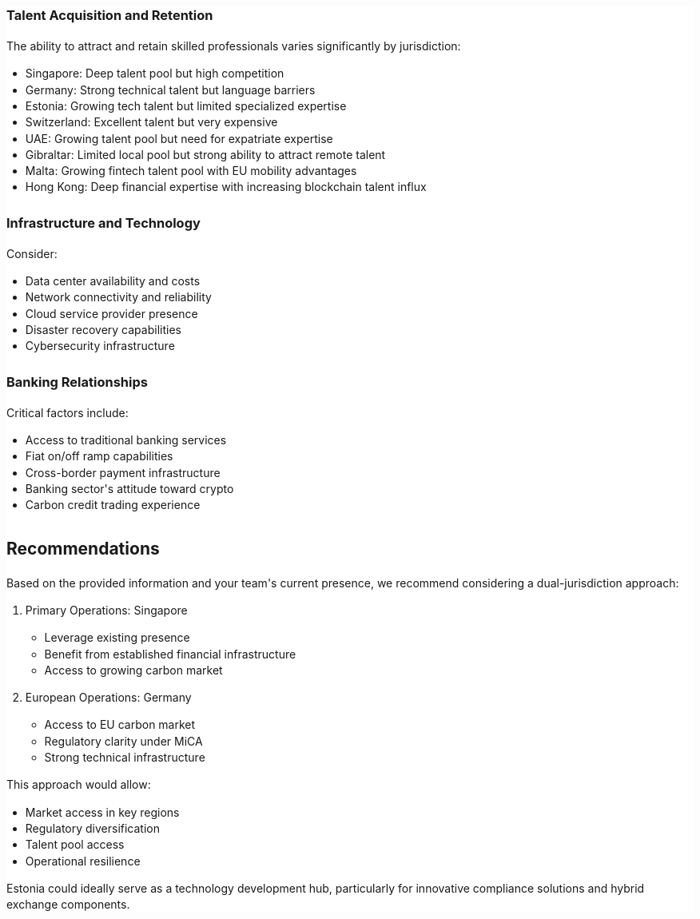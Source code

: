 ### Talent Acquisition and Retention

The ability to attract and retain skilled professionals varies significantly by jurisdiction:

* Singapore: Deep talent pool but high competition
* Germany: Strong technical talent but language barriers
* Estonia: Growing tech talent but limited specialized expertise
* Switzerland: Excellent talent but very expensive
* UAE: Growing talent pool but need for expatriate expertise
* Gibraltar: Limited local pool but strong ability to attract remote talent
* Malta: Growing fintech talent pool with EU mobility advantages
* Hong Kong: Deep financial expertise with increasing blockchain talent influx

### Infrastructure and Technology

Consider:
- Data center availability and costs
- Network connectivity and reliability
- Cloud service provider presence
- Disaster recovery capabilities
- Cybersecurity infrastructure

### Banking Relationships

Critical factors include:
- Access to traditional banking services
- Fiat on/off ramp capabilities
- Cross-border payment infrastructure
- Banking sector's attitude toward crypto
- Carbon credit trading experience

## Recommendations

Based on the provided information and your team's current presence, we recommend considering a dual-jurisdiction approach:

1. Primary Operations: Singapore
   - Leverage existing presence
   - Benefit from established financial infrastructure
   - Access to growing carbon market

2. European Operations: Germany
   - Access to EU carbon market
   - Regulatory clarity under MiCA
   - Strong technical infrastructure

This approach would allow:
- Market access in key regions
- Regulatory diversification
- Talent pool access
- Operational resilience

Estonia could ideally serve as a technology development hub, particularly for innovative compliance solutions and hybrid exchange components.

